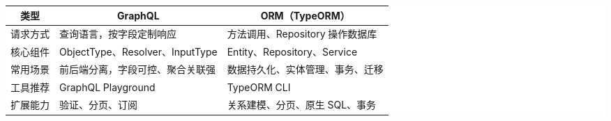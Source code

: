 | 类型   | GraphQL                       | ORM（TypeORM）              |
| ---- | ----------------------------- | ------------------------- |
| 请求方式 | 查询语言，按字段定制响应                  | 方法调用、Repository 操作数据库     |
| 核心组件 | ObjectType、Resolver、InputType | Entity、Repository、Service |
| 常用场景 | 前后端分离，字段可控、聚合关联强              | 数据持久化、实体管理、事务、迁移          |
| 工具推荐 | GraphQL Playground            | TypeORM CLI               |
| 扩展能力 | 验证、分页、订阅                      | 关系建模、分页、原生 SQL、事务         |

 
